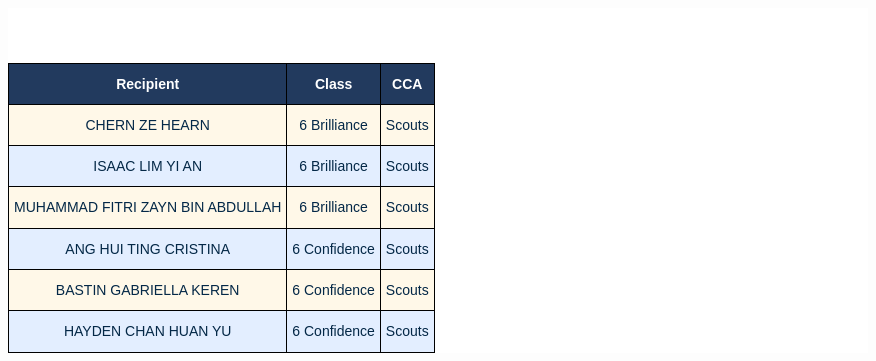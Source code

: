 </body>  
<br> 

<style type="text/css">
.tg  {border-collapse:collapse;border-spacing:0;}
.tg td{border-color:black;border-style:solid;border-width:1px;font-family:Arial, sans-serif;font-size:14px;
  overflow:hidden;padding:10px 5px;word-break:normal;}
.tg th{border-color:black;border-style:solid;border-width:1px;font-family:Arial, sans-serif;font-size:14px;
  font-weight:normal;overflow:hidden;padding:10px 5px;word-break:normal;}
.tg .tg-j1qd{background-color:#223A5E;color:#FFF;font-weight:bold;text-align:center;vertical-align:middle}
.tg .tg-tv80{background-color:#FFF8E8;color:#042847;text-align:center;vertical-align:top}
.tg .tg-mqfk{background-color:#FFF8E8;color:#042847;text-align:center;vertical-align:middle}
.tg .tg-qdaf{background-color:#E3EEFF;color:#042847;text-align:center;vertical-align:middle}
.tg .tg-wut5{background-color:#E3EEFF;color:#042847;text-align:center;vertical-align:top}
</style>
<table class="tg">
<thead>
  <tr>
    <th class="tg-j1qd"><span style="font-weight:bold;color:#FFF;background-color:#223A5E">Recipient</span></th>
    <th class="tg-j1qd"><span style="font-weight:bold;color:#FFF;background-color:#223A5E">Class</span></th>
    <th class="tg-j1qd"><span style="font-weight:bold;color:#FFF;background-color:#223A5E">CCA</span></th>
  </tr>
</thead>
<tbody>
  <tr>
    <td class="tg-mqfk"><span style="color:#042847;background-color:#FFF8E8">CHERN ZE HEARN</span></td>
    <td class="tg-mqfk"><span style="color:#042847;background-color:#FFF8E8">6 Brilliance</span></td>
    <td class="tg-mqfk"><span style="color:#042847;background-color:#FFF8E8">Scouts</span></td>
  </tr>
  <tr>
    <td class="tg-qdaf"><span style="color:#042847;background-color:#E3EEFF">ISAAC LIM YI AN  </span></td>
    <td class="tg-qdaf"><span style="color:#042847;background-color:#E3EEFF">6 Brilliance</span></td>
    <td class="tg-qdaf"><span style="color:#042847;background-color:#E3EEFF">Scouts</span></td>
  </tr>
  <tr>
    <td class="tg-mqfk"><span style="color:#042847;background-color:#FFF8E8">MUHAMMAD FITRI ZAYN BIN ABDULLAH</span></td>
    <td class="tg-mqfk"><span style="color:#042847;background-color:#FFF8E8">6 Brilliance</span></td>
    <td class="tg-mqfk"><span style="color:#042847;background-color:#FFF8E8">Scouts</span></td>
  </tr>
  <tr>
    <td class="tg-qdaf"><span style="color:#042847;background-color:#E3EEFF">ANG HUI TING CRISTINA</span></td>
    <td class="tg-qdaf"><span style="color:#042847;background-color:#E3EEFF">6 Confidence</span></td>
    <td class="tg-qdaf"><span style="color:#042847;background-color:#E3EEFF">Scouts</span></td>
  </tr>
  <tr>
    <td class="tg-mqfk"><span style="color:#042847;background-color:#FFF8E8">BASTIN GABRIELLA KEREN </span></td>
    <td class="tg-mqfk"><span style="color:#042847;background-color:#FFF8E8">6 Confidence</span></td>
    <td class="tg-mqfk"><span style="color:#042847;background-color:#FFF8E8">Scouts</span></td>
  </tr>
  <tr>
    <td class="tg-qdaf"><span style="color:#042847;background-color:#E3EEFF">HAYDEN CHAN HUAN YU  </span></td>
    <td class="tg-qdaf"><span style="color:#042847;background-color:#E3EEFF">6 Confidence</span></td>
    <td class="tg-qdaf"><span style="color:#042847;background-color:#E3EEFF">Scouts</span></td>